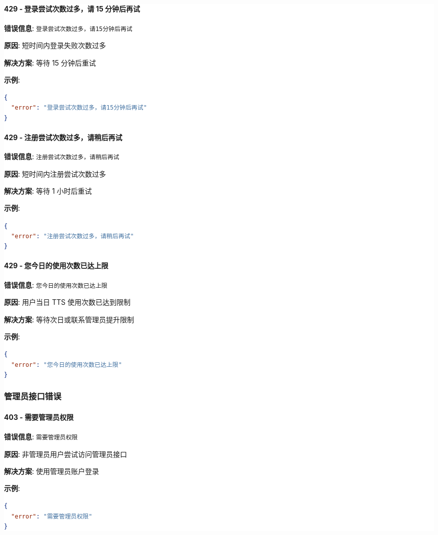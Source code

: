 #### 429 - 登录尝试次数过多，请 15 分钟后再试

**错误信息**: `登录尝试次数过多，请15分钟后再试`

**原因**: 短时间内登录失败次数过多

**解决方案**: 等待 15 分钟后重试

**示例**:

```json
{
  "error": "登录尝试次数过多，请15分钟后再试"
}
```

#### 429 - 注册尝试次数过多，请稍后再试

**错误信息**: `注册尝试次数过多，请稍后再试`

**原因**: 短时间内注册尝试次数过多

**解决方案**: 等待 1 小时后重试

**示例**:

```json
{
  "error": "注册尝试次数过多，请稍后再试"
}
```

#### 429 - 您今日的使用次数已达上限

**错误信息**: `您今日的使用次数已达上限`

**原因**: 用户当日 TTS 使用次数已达到限制

**解决方案**: 等待次日或联系管理员提升限制

**示例**:

```json
{
  "error": "您今日的使用次数已达上限"
}
```

### 管理员接口错误

#### 403 - 需要管理员权限

**错误信息**: `需要管理员权限`

**原因**: 非管理员用户尝试访问管理员接口

**解决方案**: 使用管理员账户登录

**示例**:

```json
{
  "error": "需要管理员权限"
}
```

